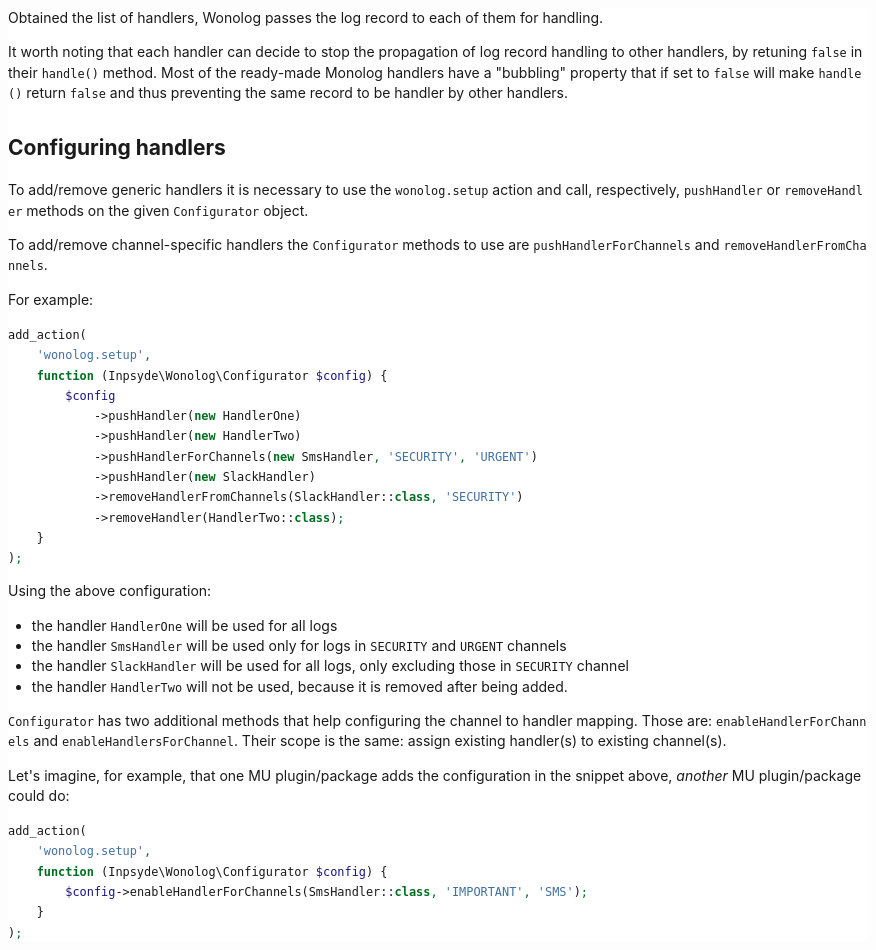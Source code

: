 Obtained the list of handlers, Wonolog passes the log record to each of them for handling.

It worth noting that each handler can decide to stop the propagation of log record handling to other handlers, by retuning `false` in their `handle()` method. Most of the ready-made Monolog handlers have a "bubbling" property that if set to `false` will make `handle()` return `false` and thus
preventing the same record to be handler by other handlers.



## Configuring handlers

To add/remove generic handlers it is necessary to use the `wonolog.setup` action and call, respectively, `pushHandler` or `removeHandler` methods on the given `Configurator` object.

To add/remove channel-specific handlers the `Configurator` methods to use are `pushHandlerForChannels` and `removeHandlerFromChannels`.

For example:

```php
add_action(
    'wonolog.setup',
    function (Inpsyde\Wonolog\Configurator $config) {
        $config
            ->pushHandler(new HandlerOne)
            ->pushHandler(new HandlerTwo)
            ->pushHandlerForChannels(new SmsHandler, 'SECURITY', 'URGENT')
            ->pushHandler(new SlackHandler)
            ->removeHandlerFromChannels(SlackHandler::class, 'SECURITY')
            ->removeHandler(HandlerTwo::class);
    }
);
```

Using the above configuration:

- the handler `HandlerOne` will be used for all logs
- the handler `SmsHandler` will be used only for logs in `SECURITY` and `URGENT` channels
- the handler `SlackHandler`  will be used for all logs, only excluding those in `SECURITY` channel
- the handler `HandlerTwo` will not be used, because it is removed after being added.

`Configurator` has two additional methods that help configuring the channel to handler mapping.
Those are:  `enableHandlerForChannels` and `enableHandlersForChannel`. Their scope is the same: assign existing handler(s) to existing channel(s).

Let's imagine, for example, that one MU plugin/package adds the configuration in the snippet above, *another* MU plugin/package could do:

```php
add_action(
    'wonolog.setup',
    function (Inpsyde\Wonolog\Configurator $config) {
        $config->enableHandlerForChannels(SmsHandler::class, 'IMPORTANT', 'SMS');
    }
);
```
